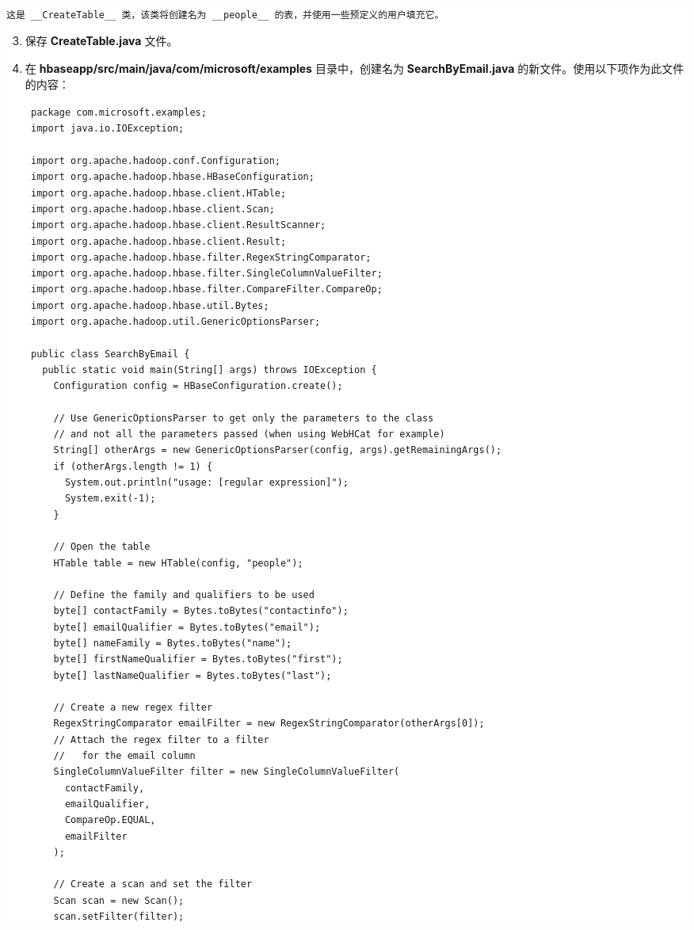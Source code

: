 	这是 __CreateTable__ 类，该类将创建名为 __people__ 的表，并使用一些预定义的用户填充它。

3. 保存 __CreateTable.java__ 文件。

4. 在 __hbaseapp/src/main/java/com/microsoft/examples__ 目录中，创建名为 __SearchByEmail.java__ 的新文件。使用以下项作为此文件的内容：

		package com.microsoft.examples;
		import java.io.IOException;

		import org.apache.hadoop.conf.Configuration;
		import org.apache.hadoop.hbase.HBaseConfiguration;
		import org.apache.hadoop.hbase.client.HTable;
		import org.apache.hadoop.hbase.client.Scan;
		import org.apache.hadoop.hbase.client.ResultScanner;
		import org.apache.hadoop.hbase.client.Result;
		import org.apache.hadoop.hbase.filter.RegexStringComparator;
		import org.apache.hadoop.hbase.filter.SingleColumnValueFilter;
		import org.apache.hadoop.hbase.filter.CompareFilter.CompareOp;
		import org.apache.hadoop.hbase.util.Bytes;
		import org.apache.hadoop.util.GenericOptionsParser;

		public class SearchByEmail {
		  public static void main(String[] args) throws IOException {
		    Configuration config = HBaseConfiguration.create();

		    // Use GenericOptionsParser to get only the parameters to the class
		    // and not all the parameters passed (when using WebHCat for example)
		    String[] otherArgs = new GenericOptionsParser(config, args).getRemainingArgs();
		    if (otherArgs.length != 1) {
		      System.out.println("usage: [regular expression]");
		      System.exit(-1);
		    }

			// Open the table
		    HTable table = new HTable(config, "people");

			// Define the family and qualifiers to be used
		    byte[] contactFamily = Bytes.toBytes("contactinfo");
		    byte[] emailQualifier = Bytes.toBytes("email");
		    byte[] nameFamily = Bytes.toBytes("name");
		    byte[] firstNameQualifier = Bytes.toBytes("first");
		    byte[] lastNameQualifier = Bytes.toBytes("last");

			// Create a new regex filter
		    RegexStringComparator emailFilter = new RegexStringComparator(otherArgs[0]);
			// Attach the regex filter to a filter
			//   for the email column
		    SingleColumnValueFilter filter = new SingleColumnValueFilter(
		      contactFamily,
		      emailQualifier,
		      CompareOp.EQUAL,
		      emailFilter
		    );

			// Create a scan and set the filter
		    Scan scan = new Scan();
		    scan.setFilter(filter);
